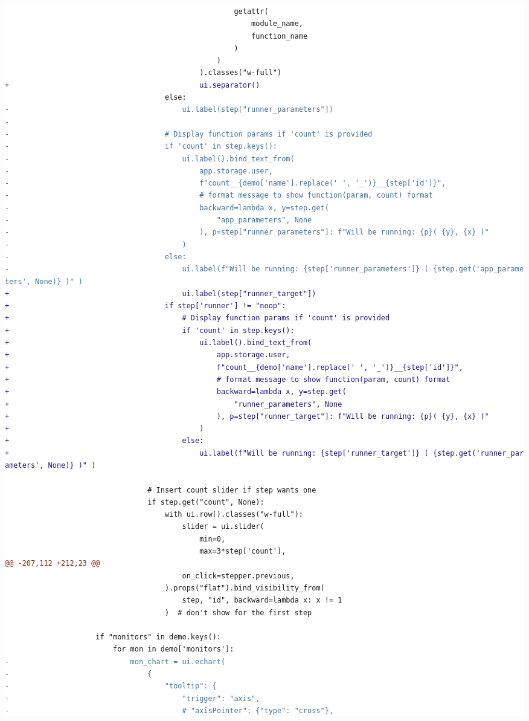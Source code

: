```diff
                                                     getattr(
                                                         module_name,
                                                         function_name
                                                     )
                                                 )
                                             ).classes("w-full")
+                                            ui.separator()
                                     else:
-                                        ui.label(step["runner_parameters"])
-
-                                    # Display function params if 'count' is provided
-                                    if 'count' in step.keys():
-                                        ui.label().bind_text_from(
-                                            app.storage.user,
-                                            f"count__{demo['name'].replace(' ', '_')}__{step['id']}",
-                                            # format message to show function(param, count) format
-                                            backward=lambda x, y=step.get(
-                                                "app_parameters", None
-                                            ), p=step["runner_parameters"]: f"Will be running: {p}( {y}, {x} )"
-                                        )
-                                    else:
-                                        ui.label(f"Will be running: {step['runner_parameters']} ( {step.get('app_parameters', None)} )" )
+                                        ui.label(step["runner_target"])
+                                    if step['runner'] != "noop":
+                                        # Display function params if 'count' is provided
+                                        if 'count' in step.keys():
+                                            ui.label().bind_text_from(
+                                                app.storage.user,
+                                                f"count__{demo['name'].replace(' ', '_')}__{step['id']}",
+                                                # format message to show function(param, count) format
+                                                backward=lambda x, y=step.get(
+                                                    "runner_parameters", None
+                                                ), p=step["runner_target"]: f"Will be running: {p}( {y}, {x} )"
+                                            )
+                                        else:
+                                            ui.label(f"Will be running: {step['runner_target']} ( {step.get('runner_parameters', None)} )" )
 
                                 # Insert count slider if step wants one
                                 if step.get("count", None):
                                     with ui.row().classes("w-full"):
                                         slider = ui.slider(
                                             min=0,
                                             max=3*step['count'],
@@ -207,112 +212,23 @@
                                         on_click=stepper.previous,
                                     ).props("flat").bind_visibility_from(
                                         step, "id", backward=lambda x: x != 1
                                     )  # don't show for the first step
 
                     if "monitors" in demo.keys():
                         for mon in demo['monitors']:
-                            mon_chart = ui.echart(
-                                {
-                                    "tooltip": {
-                                        "trigger": "axis",
-                                        # "axisPointer": {"type": "cross"},
```